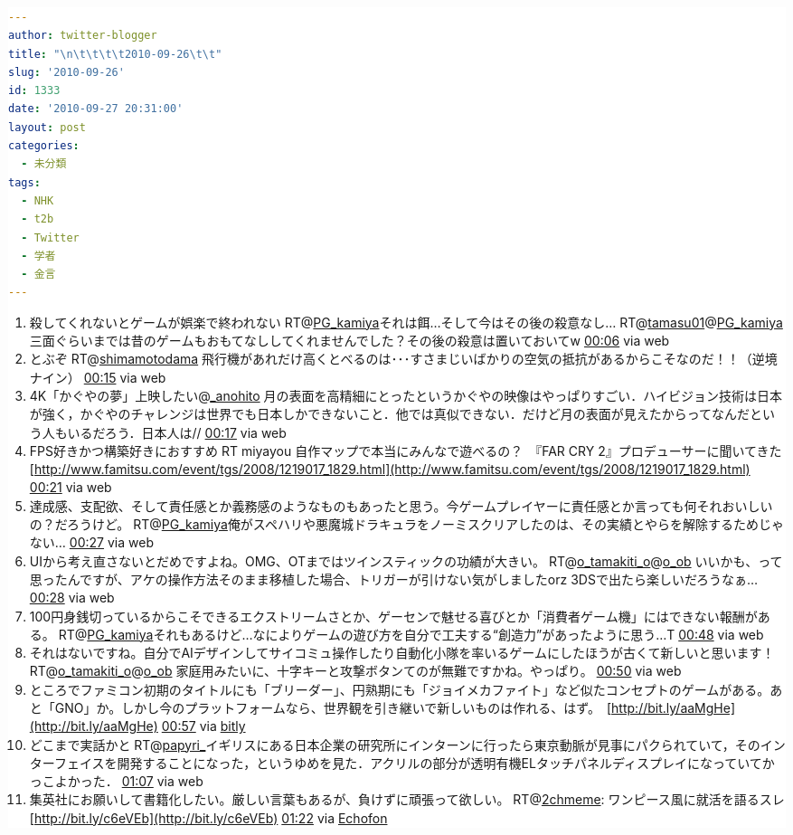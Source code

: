 ```yaml
---
author: twitter-blogger
title: "\n\t\t\t\t2010-09-26\t\t"
slug: '2010-09-26'
id: 1333
date: '2010-09-27 20:31:00'
layout: post
categories:
  - 未分類
tags:
  - NHK
  - t2b
  - Twitter
  - 学者
  - 金言
---
```


<div xmlns:georss="http://www.georss.org/georss">

1.  <span><span>殺してくれないとゲームが娯楽で終われない RT@[PG_kamiya](http://twitter.com/PG_kamiya "PG_kamiya")それは餌…そして今はその後の殺意なし… RT@[tamasu01](http://twitter.com/tamasu01 "tamasu01")@[PG_kamiya](http://twitter.com/PG_kamiya "PG_kamiya") 三面ぐらいまでは昔のゲームもおもてなししてくれませんでした？その後の殺意は置いておいてw</span> <span>[<span>00:06</span>](http://twitter.com/o_ob/status/25581130190) <span>via web</span></span></span>
2.  <span><span>とぶぞ RT@[shimamotodama](http://twitter.com/shimamotodama "shimamotodama") 飛行機があれだけ高くとべるのは･･･すさまじいばかりの空気の抵抗があるからこそなのだ！！（逆境ナイン）</span> <span>[<span>00:15</span>](http://twitter.com/o_ob/status/25581571470) <span>via web</span></span></span>
3.  <span><span>4K「かぐやの夢」上映したい@[_anohito](http://twitter.com/_anohito "_anohito") 月の表面を高精細にとったというかぐやの映像はやっぱりすごい．ハイビジョン技術は日本が強く，かぐやのチャレンジは世界でも日本しかできないこと．他では真似できない．だけど月の表面が見えたからってなんだという人もいるだろう．日本人は//</span> <span>[<span>00:17</span>](http://twitter.com/o_ob/status/25581664741) <span>via web</span></span></span>
4.  <span><span>FPS好きかつ構築好きにおすすめ RT miyayou 自作マップで本当にみんなで遊べるの？　『FAR CRY 2』プロデューサーに聞いてきた [http://www.famitsu.com/event/tgs/2008/1219017_1829.html](http://www.famitsu.com/event/tgs/2008/1219017_1829.html)</span> <span>[<span>00:21</span>](http://twitter.com/o_ob/status/25581862726) <span>via web</span></span></span>
5.  <span><span>達成感、支配欲、そして責任感とか義務感のようなものもあったと思う。今ゲームプレイヤーに責任感とか言っても何それおいしいの？だろうけど。 RT@[PG_kamiya](http://twitter.com/PG_kamiya "PG_kamiya")俺がスペハリや悪魔城ドラキュラをノーミスクリアしたのは、その実績とやらを解除するためじゃない…</span> <span>[<span>00:27</span>](http://twitter.com/o_ob/status/25582170105) <span>via web</span></span></span>
6.  <span><span>UIから考え直さないとだめですよね。OMG、OTまではツインスティックの功績が大きい。 RT@[o_tamakiti_o](http://twitter.com/o_tamakiti_o "o_tamakiti_o")@[o_ob](http://twitter.com/o_ob "o_ob") いいかも、って思ったんですが、アケの操作方法そのまま移植した場合、トリガーが引けない気がしましたorz 3DSで出たら楽しいだろうなぁ…</span> <span>[<span>00:28</span>](http://twitter.com/o_ob/status/25582246845) <span>via web</span></span></span>
7.  <span><span>100円身銭切っているからこそできるエクストリームさとか、ゲーセンで魅せる喜びとか「消費者ゲーム機」にはできない報酬がある。 RT@[PG_kamiya](http://twitter.com/PG_kamiya "PG_kamiya")それもあるけど…なによりゲームの遊び方を自分で工夫する“創造力”があったように思う…T</span> <span>[<span>00:48</span>](http://twitter.com/o_ob/status/25583303348) <span>via web</span></span></span>
8.  <span><span>それはないですね。自分でAIデザインしてサイコミュ操作したり自動化小隊を率いるゲームにしたほうが古くて新しいと思います！ RT@[o_tamakiti_o](http://twitter.com/o_tamakiti_o "o_tamakiti_o")@[o_ob](http://twitter.com/o_ob "o_ob") 家庭用みたいに、十字キーと攻撃ボタンてのが無難ですかね。やっぱり。</span> <span>[<span>00:50</span>](http://twitter.com/o_ob/status/25583398328) <span>via web</span></span></span>
9.  <span><span>ところでファミコン初期のタイトルにも「ブリーダー」、円熟期にも「ジョイメカファイト」など似たコンセプトのゲームがある。あと「GNO」か。しかし今のプラットフォームなら、世界観を引き継いで新しいものは作れる、はず。　[http://bit.ly/aaMgHe](http://bit.ly/aaMgHe)</span> <span>[<span>00:57</span>](http://twitter.com/o_ob/status/25583818030) <span>via [bitly](http://bit.ly)</span></span></span>
10.  <span><span>どこまで実話かと RT@[papyri_](http://twitter.com/papyri_ "papyri_")イギリスにある日本企業の研究所にインターンに行ったら東京動脈が見事にパクられていて，そのインターフェイスを開発することになった，というゆめを見た．アクリルの部分が透明有機ELタッチパネルディスプレイになっていてかっこよかった．</span> <span>[<span>01:07</span>](http://twitter.com/o_ob/status/25584390136) <span>via web</span></span></span>
11.  <span><span>集英社にお願いして書籍化したい。厳しい言葉もあるが、負けずに頑張って欲しい。 RT@[2chmeme](http://twitter.com/2chmeme "2chmeme"): ワンピース風に就活を語るスレ [http://bit.ly/c6eVEb](http://bit.ly/c6eVEb)</span> <span>[<span>01:22</span>](http://twitter.com/o_ob/status/25585276186) <span>via [Echofon](http://www.echofon.com/)</span></span></span>